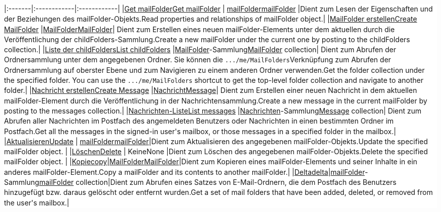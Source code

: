 |:-------|:------------|:------------|
|[<span data-ttu-id="7f5fc-153">Get mailFolder</span><span class="sxs-lookup"><span data-stu-id="7f5fc-153">Get mailFolder</span></span>](../api/mailfolder_get.md) | [<span data-ttu-id="7f5fc-154">mailFolder</span><span class="sxs-lookup"><span data-stu-id="7f5fc-154">mailFolder</span></span>](mailfolder.md) |<span data-ttu-id="7f5fc-155">Dient zum Lesen der Eigenschaften und der Beziehungen des mailFolder-Objekts.</span><span class="sxs-lookup"><span data-stu-id="7f5fc-155">Read properties and relationships of mailFolder object.</span></span>|
|[<span data-ttu-id="7f5fc-156">MailFolder erstellen</span><span class="sxs-lookup"><span data-stu-id="7f5fc-156">Create MailFolder</span></span>](../api/mailfolder_post_childfolders.md) |[<span data-ttu-id="7f5fc-157">MailFolder</span><span class="sxs-lookup"><span data-stu-id="7f5fc-157">MailFolder</span></span>](mailfolder.md)| <span data-ttu-id="7f5fc-158">Dient zum Erstellen eines neuen mailFolder-Elements unter dem aktuellen durch die Veröffentlichung der childFolders-Sammlung.</span><span class="sxs-lookup"><span data-stu-id="7f5fc-158">Create a new mailFolder under the current one by posting to the childFolders collection.</span></span>|
|[<span data-ttu-id="7f5fc-159">Liste der childFolders</span><span class="sxs-lookup"><span data-stu-id="7f5fc-159">List childFolders</span></span>](../api/mailfolder_list_childfolders.md) |<span data-ttu-id="7f5fc-160">[MailFolder](mailfolder.md)-Sammlung</span><span class="sxs-lookup"><span data-stu-id="7f5fc-160">[MailFolder](mailfolder.md) collection</span></span>| <span data-ttu-id="7f5fc-p106">Dient zum Abrufen der Ordnersammlung unter dem angegebenen Ordner. Sie können die `.../me/MailFolders`Verknüpfung zum Abrufen der Ordnersammlung auf oberster Ebene und zum Navigieren zu einem anderen Ordner verwenden.</span><span class="sxs-lookup"><span data-stu-id="7f5fc-p106">Get the folder collection under the specified folder. You can use the `.../me/MailFolders` shortcut to get the top-level folder collection and navigate to another folder.</span></span>|
|[<span data-ttu-id="7f5fc-163">Nachricht erstellen</span><span class="sxs-lookup"><span data-stu-id="7f5fc-163">Create Message</span></span>](../api/mailfolder_post_messages.md) |[<span data-ttu-id="7f5fc-164">Nachricht</span><span class="sxs-lookup"><span data-stu-id="7f5fc-164">Message</span></span>](message.md)| <span data-ttu-id="7f5fc-165">Dient zum Erstellen einer neuen Nachricht in dem aktuellen mailFolder-Element durch die Veröffentlichung in der Nachrichtensammlung.</span><span class="sxs-lookup"><span data-stu-id="7f5fc-165">Create a new message in the current mailFolder by posting to the messages collection.</span></span>|
|[<span data-ttu-id="7f5fc-166">Nachrichten-Liste</span><span class="sxs-lookup"><span data-stu-id="7f5fc-166">List messages</span></span>](../api/mailfolder_list_messages.md) |<span data-ttu-id="7f5fc-167">[Nachrichten](message.md)-Sammlung</span><span class="sxs-lookup"><span data-stu-id="7f5fc-167">[Message](message.md) collection</span></span>| <span data-ttu-id="7f5fc-168">Dient zum Abrufen aller Nachrichten im Postfach des angemeldeten Benutzers oder Nachrichten in einen bestimmten Ordner im Postfach.</span><span class="sxs-lookup"><span data-stu-id="7f5fc-168">Get all the messages in the signed-in user's mailbox, or those messages in a specified folder in the mailbox.</span></span>|
|[<span data-ttu-id="7f5fc-169">Aktualisieren</span><span class="sxs-lookup"><span data-stu-id="7f5fc-169">Update</span></span>](../api/mailfolder_update.md) | [<span data-ttu-id="7f5fc-170">mailFolder</span><span class="sxs-lookup"><span data-stu-id="7f5fc-170">mailFolder</span></span>](mailfolder.md)|<span data-ttu-id="7f5fc-171">Dient zum Aktualisieren des angegebenen mailFolder-Objekts.</span><span class="sxs-lookup"><span data-stu-id="7f5fc-171">Update the specified mailFolder object.</span></span> |
|[<span data-ttu-id="7f5fc-172">Löschen</span><span class="sxs-lookup"><span data-stu-id="7f5fc-172">Delete</span></span>](../api/mailfolder_delete.md) | <span data-ttu-id="7f5fc-173">Keine</span><span class="sxs-lookup"><span data-stu-id="7f5fc-173">None</span></span> |<span data-ttu-id="7f5fc-174">Dient zum Löschen des angegebenen mailFolder-Objekts.</span><span class="sxs-lookup"><span data-stu-id="7f5fc-174">Delete the specified mailFolder object.</span></span> |
|[<span data-ttu-id="7f5fc-175">Kopie</span><span class="sxs-lookup"><span data-stu-id="7f5fc-175">copy</span></span>](../api/mailfolder_copy.md)|[<span data-ttu-id="7f5fc-176">MailFolder</span><span class="sxs-lookup"><span data-stu-id="7f5fc-176">MailFolder</span></span>](mailfolder.md)|<span data-ttu-id="7f5fc-177">Dient zum Kopieren eines mailFolder-Elements und seiner Inhalte in ein anderes mailFolder-Element.</span><span class="sxs-lookup"><span data-stu-id="7f5fc-177">Copy a mailFolder and its contents to another mailFolder.</span></span>|
|[<span data-ttu-id="7f5fc-178">Delta</span><span class="sxs-lookup"><span data-stu-id="7f5fc-178">delta</span></span>](../api/mailfolder_delta.md)|<span data-ttu-id="7f5fc-179">[mailFolder](mailfolder.md)-Sammlung</span><span class="sxs-lookup"><span data-stu-id="7f5fc-179">[mailFolder](mailfolder.md) collection</span></span>|<span data-ttu-id="7f5fc-180">Dient zum Abrufen eines Satzes von E-Mail-Ordnern, die dem Postfach des Benutzers hinzugefügt bzw. daraus gelöscht oder entfernt wurden.</span><span class="sxs-lookup"><span data-stu-id="7f5fc-180">Get a set of mail folders that have been added, deleted, or removed from the user's mailbox.</span></span>|